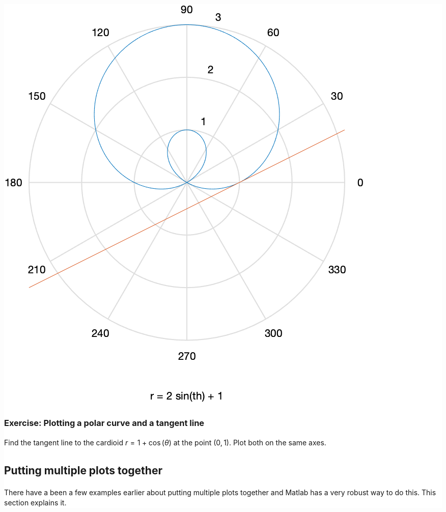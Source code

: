 ![A plot of a polar curve and its tangent line](images/ch07/plot18.png)

### Exercise: Plotting a polar curve and a tangent line

Find the tangent line to the cardioid $r=1+\cos(\theta)$ at the point $(0,1)$.  Plot both on the same axes.

## Putting multiple plots together

There have a been a few examples earlier about putting multiple plots together and Matlab has a very robust way to do this.  This section explains it.
